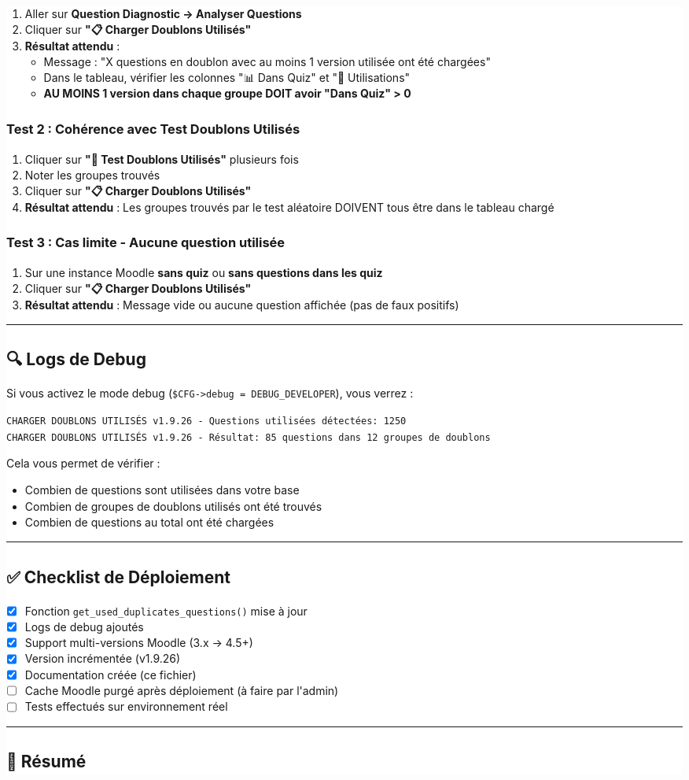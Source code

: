 1. Aller sur **Question Diagnostic → Analyser Questions**
2. Cliquer sur **"📋 Charger Doublons Utilisés"**
3. **Résultat attendu** :
   - Message : "X questions en doublon avec au moins 1 version utilisée ont été chargées"
   - Dans le tableau, vérifier les colonnes "📊 Dans Quiz" et "🔢 Utilisations"
   - **AU MOINS 1 version dans chaque groupe DOIT avoir "Dans Quiz" > 0**

### Test 2 : Cohérence avec Test Doublons Utilisés

1. Cliquer sur **"🎲 Test Doublons Utilisés"** plusieurs fois
2. Noter les groupes trouvés
3. Cliquer sur **"📋 Charger Doublons Utilisés"**
4. **Résultat attendu** : Les groupes trouvés par le test aléatoire DOIVENT tous être dans le tableau chargé

### Test 3 : Cas limite - Aucune question utilisée

1. Sur une instance Moodle **sans quiz** ou **sans questions dans les quiz**
2. Cliquer sur **"📋 Charger Doublons Utilisés"**
3. **Résultat attendu** : Message vide ou aucune question affichée (pas de faux positifs)

---

## 🔍 Logs de Debug

Si vous activez le mode debug (`$CFG->debug = DEBUG_DEVELOPER`), vous verrez :

```
CHARGER DOUBLONS UTILISÉS v1.9.26 - Questions utilisées détectées: 1250
CHARGER DOUBLONS UTILISÉS v1.9.26 - Résultat: 85 questions dans 12 groupes de doublons
```

Cela vous permet de vérifier :
- Combien de questions sont utilisées dans votre base
- Combien de groupes de doublons utilisés ont été trouvés
- Combien de questions au total ont été chargées

---

## ✅ Checklist de Déploiement

- [x] Fonction `get_used_duplicates_questions()` mise à jour
- [x] Logs de debug ajoutés
- [x] Support multi-versions Moodle (3.x → 4.5+)
- [x] Version incrémentée (v1.9.26)
- [x] Documentation créée (ce fichier)
- [ ] Cache Moodle purgé après déploiement (à faire par l'admin)
- [ ] Tests effectués sur environnement réel

---

## 🎯 Résumé
